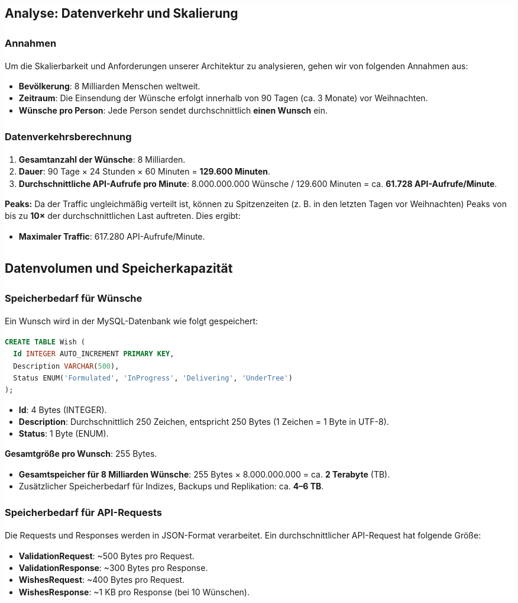 ## Analyse: Datenverkehr und Skalierung
### Annahmen
Um die Skalierbarkeit und Anforderungen unserer Architektur zu analysieren, gehen wir von folgenden Annahmen aus:

- **Bevölkerung**: 8 Milliarden Menschen weltweit.
- **Zeitraum**: Die Einsendung der Wünsche erfolgt innerhalb von 90 Tagen (ca. 3 Monate) vor Weihnachten.
- **Wünsche pro Person**: Jede Person sendet durchschnittlich **einen Wunsch** ein.

### Datenverkehrsberechnung

1. **Gesamtanzahl der Wünsche**: 8 Milliarden.
2. **Dauer**: 90 Tage × 24 Stunden × 60 Minuten = **129.600 Minuten**.
3. **Durchschnittliche API-Aufrufe pro Minute**: 8.000.000.000 Wünsche / 129.600 Minuten = ca. **61.728 API-Aufrufe/Minute**.

**Peaks:**
Da der Traffic ungleichmäßig verteilt ist, können zu Spitzenzeiten (z. B. in den letzten Tagen vor Weihnachten) Peaks von bis zu **10×** der durchschnittlichen Last auftreten. Dies ergibt:
- **Maximaler Traffic**: 617.280 API-Aufrufe/Minute.

## Datenvolumen und Speicherkapazität

### Speicherbedarf für Wünsche
Ein Wunsch wird in der MySQL-Datenbank wie folgt gespeichert:
```sql
CREATE TABLE Wish (
  Id INTEGER AUTO_INCREMENT PRIMARY KEY,
  Description VARCHAR(500),
  Status ENUM('Formulated', 'InProgress', 'Delivering', 'UnderTree')
);
```

- **Id**: 4 Bytes (INTEGER).
- **Description**: Durchschnittlich 250 Zeichen, entspricht 250 Bytes (1 Zeichen = 1 Byte in UTF-8).
- **Status**: 1 Byte (ENUM).

**Gesamtgröße pro Wunsch**: 255 Bytes.

- **Gesamtspeicher für 8 Milliarden Wünsche**: 255 Bytes × 8.000.000.000 = ca. **2 Terabyte** (TB).
- Zusätzlicher Speicherbedarf für Indizes, Backups und Replikation: ca. **4–6 TB**.

### Speicherbedarf für API-Requests
Die Requests und Responses werden in JSON-Format verarbeitet. Ein durchschnittlicher API-Request hat folgende Größe:

- **ValidationRequest**: ~500 Bytes pro Request.
- **ValidationResponse**: ~300 Bytes pro Response.
- **WishesRequest**: ~400 Bytes pro Request.
- **WishesResponse**: ~1 KB pro Response (bei 10 Wünschen).
